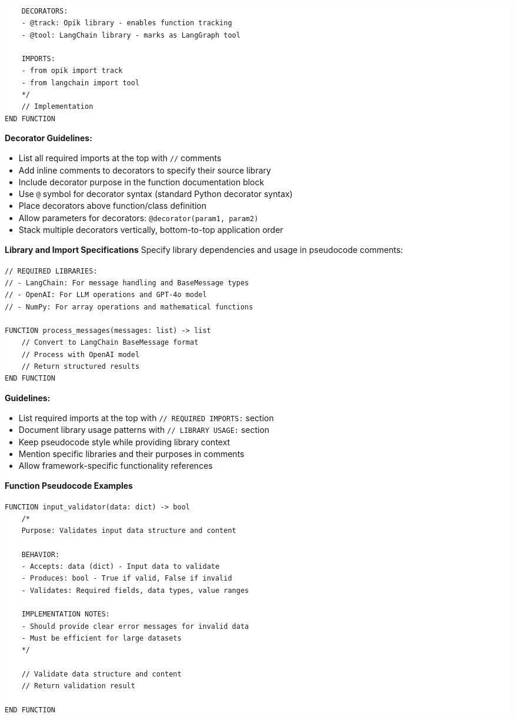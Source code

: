 ```
    DECORATORS:
    - @track: Opik library - enables function tracking
    - @tool: LangChain library - marks as LangGraph tool
    
    IMPORTS:
    - from opik import track
    - from langchain import tool
    */
    // Implementation
END FUNCTION
```

**Decorator Guidelines:**
- List all required imports at the top with `//` comments
- Add inline comments to decorators to specify their source library
- Include decorator purpose in the function documentation block
- Use `@` symbol for decorator syntax (standard Python decorator syntax)
- Place decorators above function/class definition
- Allow parameters for decorators: `@decorator(param1, param2)`
- Stack multiple decorators vertically, bottom-to-top application order

**Library and Import Specifications**
Specify library dependencies and usage in pseudocode comments:
```
// REQUIRED LIBRARIES:
// - LangChain: For message handling and BaseMessage types
// - OpenAI: For LLM operations and GPT-4o model
// - NumPy: For array operations and mathematical functions

FUNCTION process_messages(messages: list) -> list
    // Convert to LangChain BaseMessage format
    // Process with OpenAI model
    // Return structured results
END FUNCTION
```

**Guidelines:**
- List required imports at the top with `// REQUIRED IMPORTS:` section
- Document library usage patterns with `// LIBRARY USAGE:` section
- Keep pseudocode style while providing library context
- Mention specific libraries and their purposes in comments
- Allow framework-specific functionality references

**Function Pseudocode Examples**

```
FUNCTION input_validator(data: dict) -> bool
    /*
    Purpose: Validates input data structure and content
    
    BEHAVIOR:
    - Accepts: data (dict) - Input data to validate
    - Produces: bool - True if valid, False if invalid
    - Validates: Required fields, data types, value ranges
    
    IMPLEMENTATION NOTES:
    - Should provide clear error messages for invalid data
    - Must be efficient for large datasets
    */
    
    // Validate data structure and content
    // Return validation result
    
END FUNCTION
```
